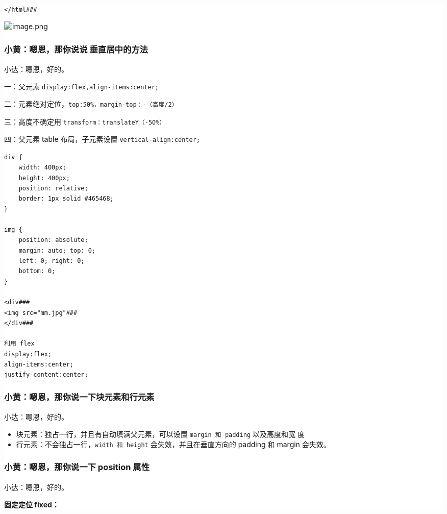 ```
</html###
```

![image.png](https://p1-juejin.byteimg.com/tos-cn-i-k3u1fbpfcp/681d9a0290cd472a99b5b8fc314ec144~tplv-k3u1fbpfcp-watermark.image)

### 小黄：嗯恩，那你说说 垂直居中的方法

小达：嗯恩，好的。

一：父元素 `display:flex,align-items:center;`

二：元素绝对定位，`top:50%，margin-top：-（高度/2） `

三：高度不确定用 `transform：translateY（-50%）` 

四：父元素 table 布局，子元素设置 `vertical-align:center;`

```
div { 
    width: 400px; 
    height: 400px; 
    position: relative; 
    border: 1px solid #465468; 
}

img { 
    position: absolute; 
    margin: auto; top: 0; 
    left: 0; right: 0; 
    bottom: 0; 
}

<div###
<img src="mm.jpg"### 
</div###

利用 flex
display:flex;
align-items:center;
justify-content:center;
```

### 小黄：嗯恩，那你说一下块元素和行元素

小达：嗯恩，好的。

- 块元素：独占一行，并且有自动填满父元素，可以设置 `margin 和 padding` 以及高度和宽 度
- 行元素：不会独占一行，`width 和 height` 会失效，并且在垂直方向的 padding 和 margin 会失效。

### 小黄：嗯恩，那你说一下 position 属性

小达：嗯恩，好的。

**固定定位 fixed：** 
